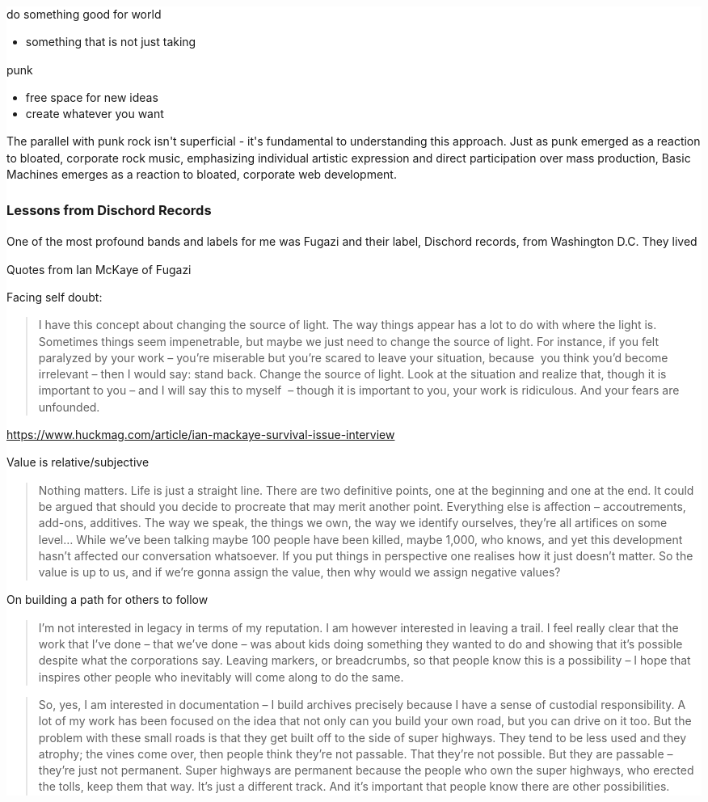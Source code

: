 do something good for world
- something that is not just taking

punk
- free space for new ideas
- create whatever you want 

The parallel with punk rock isn't superficial - it's fundamental to understanding this approach. 
Just as punk emerged as a reaction to bloated, corporate rock music, emphasizing individual artistic expression and 
direct participation over mass production, Basic Machines emerges as a reaction to bloated, corporate web development.

### Lessons from Dischord Records

One of the most profound bands and labels for me was Fugazi and their label, Dischord records, from Washington D.C. They lived

Quotes from Ian McKaye of Fugazi

Facing self doubt: 

> I have this concept about changing the source of light. The way things appear has a lot to do with where the light is. Sometimes things seem impenetrable, but maybe we just need to change the source of light. For instance, if you felt paralyzed by your work – you’re miserable but you’re scared to leave your situation, because  you think you’d become irrelevant – then I would say: stand back. Change the source of light. Look at the situation and realize that, though it is important to you – and I will say this to myself  – though it is important to you, your work is ridiculous. And your fears are unfounded.

https://www.huckmag.com/article/ian-mackaye-survival-issue-interview

Value is relative/subjective

> Nothing matters. Life is just a straight line. There are two definitive points, one at the beginning and one at the end. It could be argued that should you decide to procreate that may merit another point. Everything else is affection – accoutrements, add-ons, additives. The way we speak, the things we own, the way we identify ourselves, they’re all artifices on some level… While we’ve been talking maybe 100 people have been killed, maybe 1,000, who knows, and yet this development hasn’t affected our conversation whatsoever. If you put things in perspective one realises how it just doesn’t matter. So the value is up to us, and if we’re gonna assign the value, then why would we assign negative values?

On building a path for others to follow

>I’m not interested in legacy in terms of my reputation. I am however interested in leaving a trail. I feel really clear that the work that I’ve done – that we’ve done – was about kids doing something they wanted to do and showing that it’s possible despite what the corporations say. Leaving markers, or breadcrumbs, so that people know this is a possibility – I hope that inspires other people who inevitably will come along to do the same.

>So, yes, I am interested in documentation – I build archives precisely because I have a sense of custodial responsibility. A lot of my work has been focused on the idea that not only can you build your own road, but you can drive on it too. But the problem with these small roads is that they get built off to the side of super highways. They tend to be less used and they atrophy; the vines come over, then people think they’re not passable. That they’re not possible. But they are passable – they’re just not permanent. Super highways are permanent because the people who own the super highways, who erected the tolls, keep them that way. It’s just a different track. And it’s important that people know there are other possibilities.
